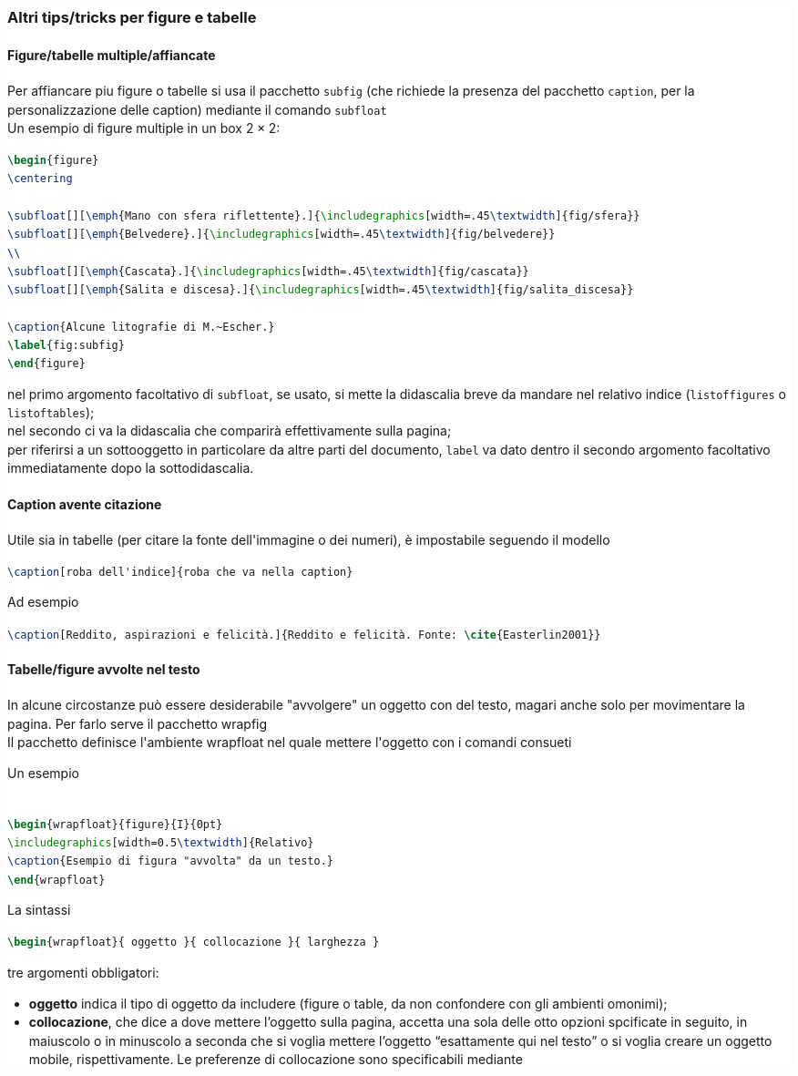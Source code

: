 
### Altri tips/tricks per figure e tabelle

#### Figure/tabelle multiple/affiancate
Per affiancare piu figure o tabelle si usa il pacchetto `subfig` (che richiede la presenza del pacchetto `caption`, per la personalizzazione delle caption) mediante il comando `subfloat`\
Un esempio di figure multiple in un box $2 \times 2$:
``` latex
\begin{figure}
\centering

\subfloat[][\emph{Mano con sfera riflettente}.]{\includegraphics[width=.45\textwidth]{fig/sfera}} 
\subfloat[][\emph{Belvedere}.]{\includegraphics[width=.45\textwidth]{fig/belvedere}} 
\\
\subfloat[][\emph{Cascata}.]{\includegraphics[width=.45\textwidth]{fig/cascata}} 
\subfloat[][\emph{Salita e discesa}.]{\includegraphics[width=.45\textwidth]{fig/salita_discesa}}

\caption{Alcune litografie di M.~Escher.}
\label{fig:subfig}
\end{figure}
```
nel primo argomento facoltativo di `subfloat`, se usato, si mette la didascalia breve da mandare nel relativo indice (`listoffigures` o `listoftables`);\
nel secondo ci va la didascalia che comparirà effettivamente sulla pagina;\
per riferirsi a un sottooggetto in particolare da altre parti del documento, `label` va dato dentro il secondo argomento facoltativo immediatamente dopo la sottodidascalia.
#### Caption avente citazione
Utile sia in tabelle (per citare la fonte dell'immagine o dei numeri), è impostabile seguendo il modello
``` latex
\caption[roba dell'indice]{roba che va nella caption}
```
Ad esempio

``` latex
\caption[Reddito, aspirazioni e felicità.]{Reddito e felicità. Fonte: \cite{Easterlin2001}}
```
####  Tabelle/figure avvolte nel testo
In alcune circostanze può essere desiderabile "avvolgere" un oggetto con del testo, magari anche solo per movimentare la pagina. Per farlo serve il pacchetto wrapfig\
Il pacchetto definisce l'ambiente wrapfloat nel quale mettere l'oggetto con i comandi consueti

Un esempio
``` latex

\begin{wrapfloat}{figure}{I}{0pt}
\includegraphics[width=0.5\textwidth]{Relativo}
\caption{Esempio di figura "avvolta" da un testo.}
\end{wrapfloat}
```
La sintassi
``` latex
\begin{wrapfloat}{ oggetto }{ collocazione }{ larghezza }
```
tre argomenti obbligatori:
- **oggetto** indica il tipo di oggetto da includere (figure o table, da non confondere con gli ambienti omonimi);
- **collocazione**, che dice a dove mettere l’oggetto sulla pagina, accetta una sola delle otto opzioni spcificate in seguito, in maiuscolo o in minuscolo a seconda che si voglia mettere l’oggetto “esattamente qui nel testo” o si voglia creare un oggetto mobile, rispettivamente. Le preferenze di collocazione sono specificabili mediante

